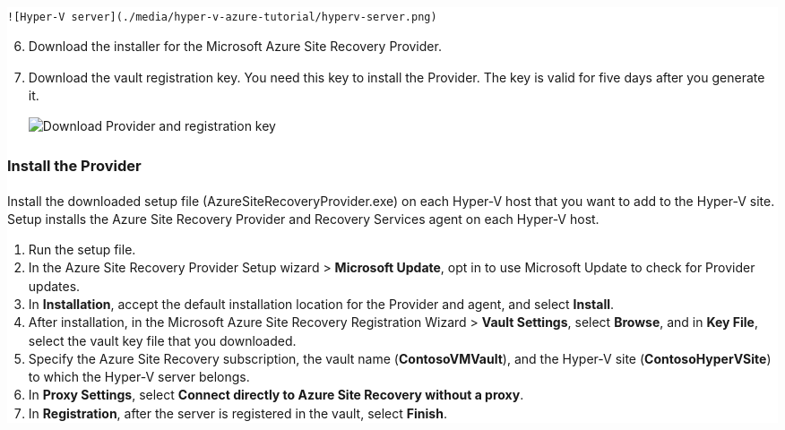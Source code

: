     ![Hyper-V server](./media/hyper-v-azure-tutorial/hyperv-server.png)

6. Download the installer for the Microsoft Azure Site Recovery Provider.
7. Download the vault registration key. You need this key to install the Provider. The key is valid for five days after you generate it.

    ![Download Provider and registration key](./media/hyper-v-azure-tutorial/download.png)
    

### Install the Provider

Install the downloaded setup file (AzureSiteRecoveryProvider.exe) on each Hyper-V host that you want to add to the Hyper-V site. Setup installs the Azure Site Recovery Provider and Recovery Services agent on each Hyper-V host.

1. Run the setup file.
2. In the Azure Site Recovery Provider Setup wizard > **Microsoft Update**, opt in to use Microsoft Update to check for Provider updates.
3. In **Installation**, accept the default installation location for the Provider and agent, and select **Install**.
4. After installation, in the Microsoft Azure Site Recovery Registration Wizard > **Vault Settings**, select **Browse**, and in **Key File**, select the vault key file that you downloaded.
5. Specify the Azure Site Recovery subscription, the vault name (**ContosoVMVault**), and the Hyper-V site (**ContosoHyperVSite**) to which the Hyper-V server belongs.
6. In **Proxy Settings**, select **Connect directly to Azure Site Recovery without a proxy**.
7. In **Registration**, after the server is registered in the vault, select **Finish**.
